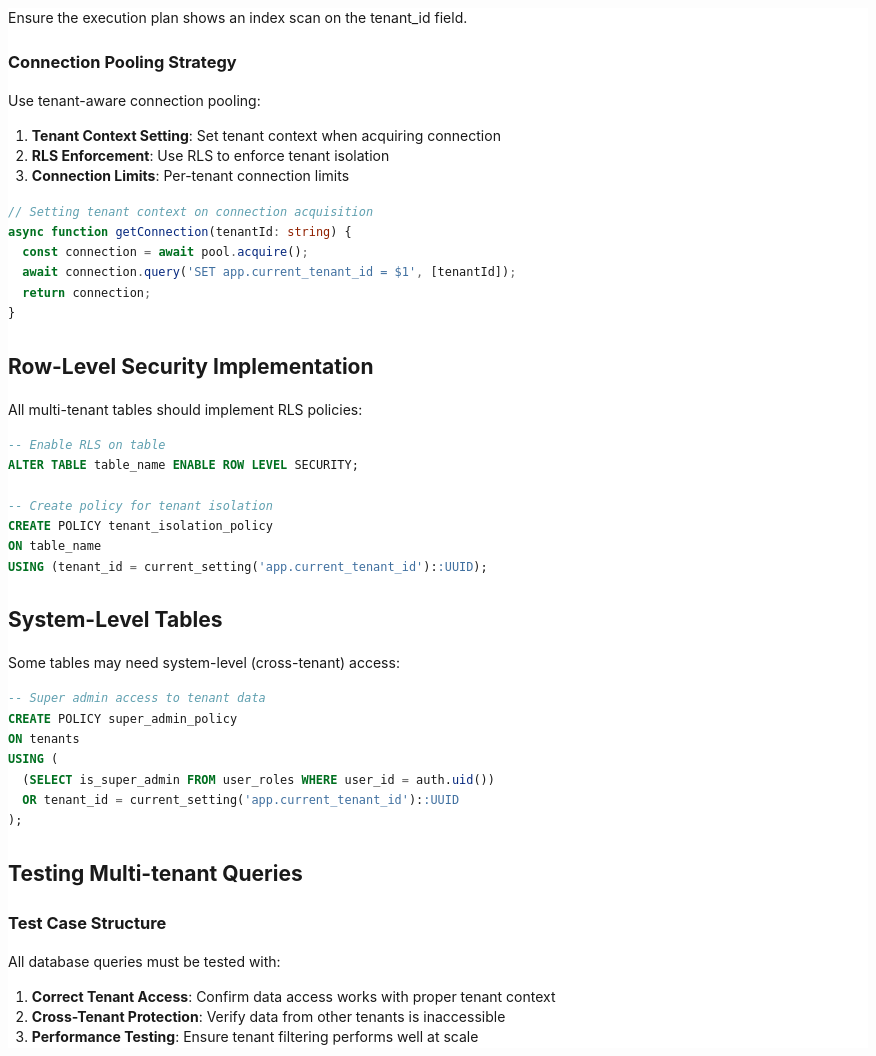 Ensure the execution plan shows an index scan on the tenant_id field.

### Connection Pooling Strategy

Use tenant-aware connection pooling:

1. **Tenant Context Setting**: Set tenant context when acquiring connection
2. **RLS Enforcement**: Use RLS to enforce tenant isolation
3. **Connection Limits**: Per-tenant connection limits

```typescript
// Setting tenant context on connection acquisition
async function getConnection(tenantId: string) {
  const connection = await pool.acquire();
  await connection.query('SET app.current_tenant_id = $1', [tenantId]);
  return connection;
}
```

## Row-Level Security Implementation

All multi-tenant tables should implement RLS policies:

```sql
-- Enable RLS on table
ALTER TABLE table_name ENABLE ROW LEVEL SECURITY;

-- Create policy for tenant isolation
CREATE POLICY tenant_isolation_policy 
ON table_name
USING (tenant_id = current_setting('app.current_tenant_id')::UUID);
```

## System-Level Tables

Some tables may need system-level (cross-tenant) access:

```sql
-- Super admin access to tenant data
CREATE POLICY super_admin_policy
ON tenants
USING (
  (SELECT is_super_admin FROM user_roles WHERE user_id = auth.uid())
  OR tenant_id = current_setting('app.current_tenant_id')::UUID
);
```

## Testing Multi-tenant Queries

### Test Case Structure

All database queries must be tested with:

1. **Correct Tenant Access**: Confirm data access works with proper tenant context
2. **Cross-Tenant Protection**: Verify data from other tenants is inaccessible
3. **Performance Testing**: Ensure tenant filtering performs well at scale
